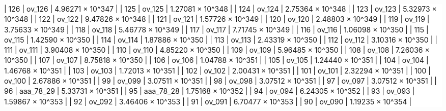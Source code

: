 | 126 | ov_126 | 4.96271 × 10^347 |
| 125 | ov_125 | 1.27081 × 10^348 |
| 124 | ov_124 | 2.75364 × 10^348 |
| 123 | ov_123 | 5.32973 × 10^348 |
| 122 | ov_122 | 9.47826 × 10^348 |
| 121 | ov_121 | 1.57726 × 10^349 |
| 120 | ov_120 | 2.48803 × 10^349 |
| 119 | ov_119 | 3.75633 × 10^349 |
| 118 | ov_118 | 5.46778 × 10^349 |
| 117 | ov_117 | 7.71745 × 10^349 |
| 116 | ov_116 | 1.06098 × 10^350 |
| 115 | ov_115 | 1.42590 × 10^350 |
| 114 | ov_114 | 1.87886 × 10^350 |
| 113 | ov_113 | 2.43319 × 10^350 |
| 112 | ov_112 | 3.10316 × 10^350 |
| 111 | ov_111 | 3.90408 × 10^350 |
| 110 | ov_110 | 4.85220 × 10^350 |
| 109 | ov_109 | 5.96485 × 10^350 |
| 108 | ov_108 | 7.26036 × 10^350 |
| 107 | ov_107 | 8.75818 × 10^350 |
| 106 | ov_106 | 1.04788 × 10^351 |
| 105 | ov_105 | 1.24440 × 10^351 |
| 104 | ov_104 | 1.46768 × 10^351 |
| 103 | ov_103 | 1.72013 × 10^351 |
| 102 | ov_102 | 2.00431 × 10^351 |
| 101 | ov_101 | 2.32294 × 10^351 |
| 100 | ov_100 | 2.67886 × 10^351 |
| 99 | ov_099 | 3.07511 × 10^351 |
| 98 | ov_098 | 3.07512 × 10^351 |
| 97 | ov_097 | 3.07512 × 10^351 |
| 96 | aaa_78_29 | 5.33731 × 10^351 |
| 95 | aaa_78_28 | 1.75168 × 10^352 |
| 94 | ov_094 | 6.24305 × 10^352 |
| 93 | ov_093 | 1.59867 × 10^353 |
| 92 | ov_092 | 3.46406 × 10^353 |
| 91 | ov_091 | 6.70477 × 10^353 |
| 90 | ov_090 | 1.19235 × 10^354 |